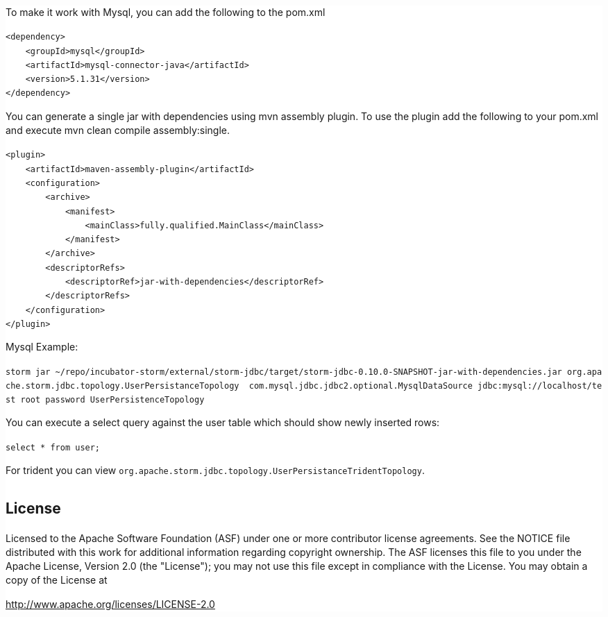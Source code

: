 To make it work with Mysql, you can add the following to the pom.xml

```
<dependency>
    <groupId>mysql</groupId>
    <artifactId>mysql-connector-java</artifactId>
    <version>5.1.31</version>
</dependency>
```

You can generate a single jar with dependencies using mvn assembly plugin. To use the plugin add the following to your pom.xml and execute 
mvn clean compile assembly:single.

```
<plugin>
    <artifactId>maven-assembly-plugin</artifactId>
    <configuration>
        <archive>
            <manifest>
                <mainClass>fully.qualified.MainClass</mainClass>
            </manifest>
        </archive>
        <descriptorRefs>
            <descriptorRef>jar-with-dependencies</descriptorRef>
        </descriptorRefs>
    </configuration>
</plugin>
```

Mysql Example:
```
storm jar ~/repo/incubator-storm/external/storm-jdbc/target/storm-jdbc-0.10.0-SNAPSHOT-jar-with-dependencies.jar org.apache.storm.jdbc.topology.UserPersistanceTopology  com.mysql.jdbc.jdbc2.optional.MysqlDataSource jdbc:mysql://localhost/test root password UserPersistenceTopology
```

You can execute a select query against the user table which should show newly inserted rows:

```
select * from user;
```

For trident you can view `org.apache.storm.jdbc.topology.UserPersistanceTridentTopology`.
## License

Licensed to the Apache Software Foundation (ASF) under one
or more contributor license agreements.  See the NOTICE file
distributed with this work for additional information
regarding copyright ownership.  The ASF licenses this file
to you under the Apache License, Version 2.0 (the
"License"); you may not use this file except in compliance
with the License.  You may obtain a copy of the License at

  http://www.apache.org/licenses/LICENSE-2.0
